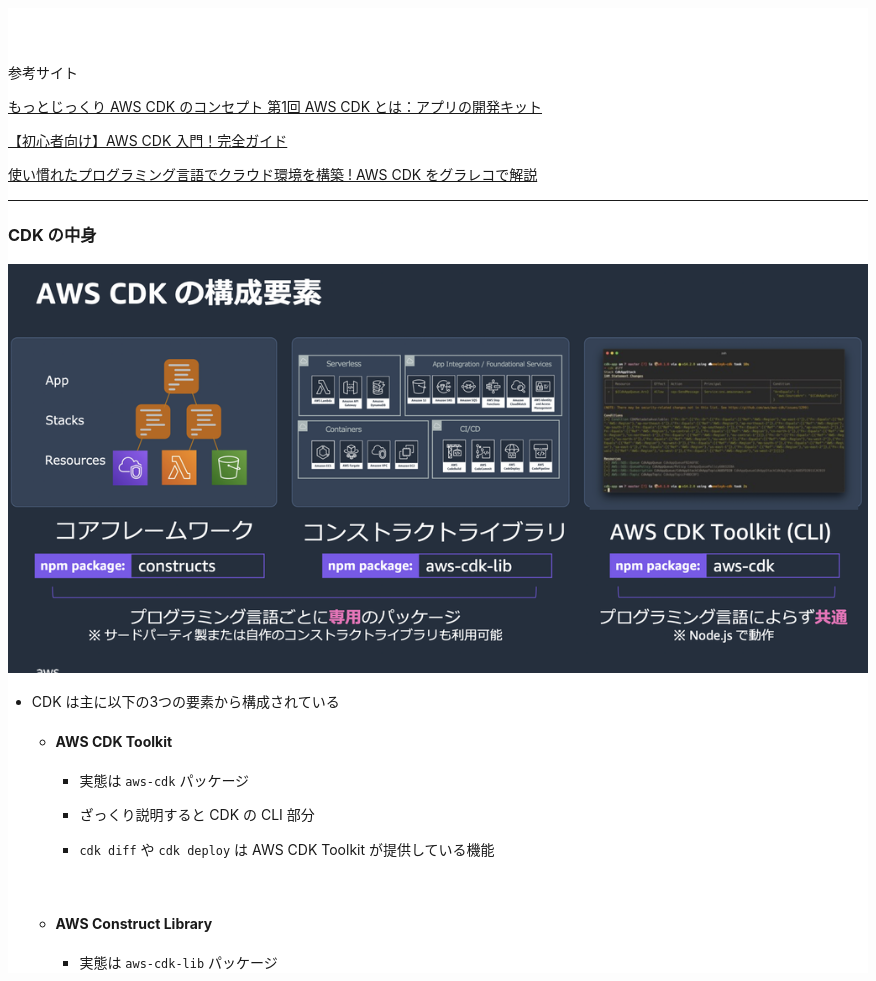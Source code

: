 <br>
<br>

参考サイト

[もっとじっくり AWS CDK のコンセプト 第1回 AWS CDK とは：アプリの開発キット](https://www.ogis-ri.co.jp/otc/hiroba/technical/cdk-concepts/part1.html)

[【初心者向け】AWS CDK 入門！完全ガイド](https://zenn.dev/issy/articles/zenn-cdk-overview)

[使い慣れたプログラミング言語でクラウド環境を構築 ! AWS CDK をグラレコで解説](https://aws.amazon.com/jp/builders-flash/202309/awsgeek-aws-cdk/)

---

### CDK の中身

<img src="./img/AWS-CDK-Conecpt_5.png" />

<br>

- CDK は主に以下の3つの要素から構成されている

    - #### AWS CDK Toolkit

        - 実態は `aws-cdk` パッケージ

        - ざっくり説明すると CDK の CLI 部分

        - `cdk diff` や `cdk deploy` は AWS CDK Toolkit が提供している機能
    
    <br>

    - #### AWS Construct Library

        - 実態は `aws-cdk-lib` パッケージ
